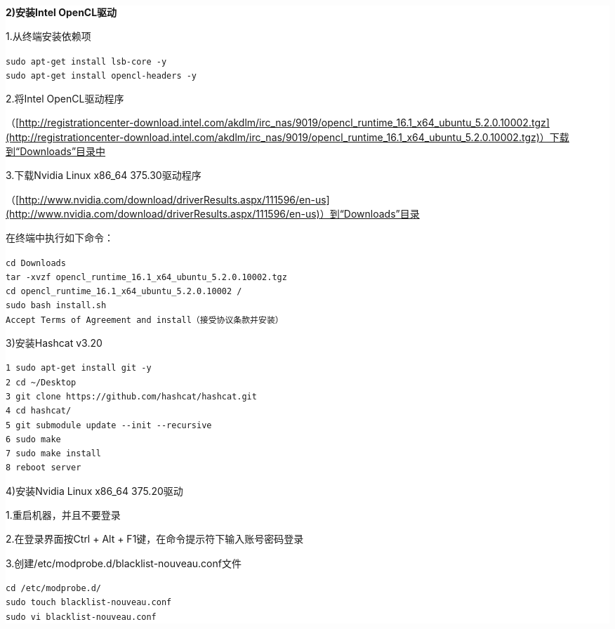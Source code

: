 **2)安装Intel OpenCL驱动**

1.从终端安装依赖项



```
sudo apt-get install lsb-core -y
sudo apt-get install opencl-headers -y
```

2.将Intel OpenCL驱动程序

（[http://registrationcenter-download.intel.com/akdlm/irc_nas/9019/opencl_runtime_16.1_x64_ubuntu_5.2.0.10002.tgz](http://registrationcenter-download.intel.com/akdlm/irc_nas/9019/opencl_runtime_16.1_x64_ubuntu_5.2.0.10002.tgz)）下载到“Downloads”目录中

3.下载Nvidia Linux x86_64 375.30驱动程序

（[http://www.nvidia.com/download/driverResults.aspx/111596/en-us](http://www.nvidia.com/download/driverResults.aspx/111596/en-us)）到“Downloads”目录

在终端中执行如下命令：



```
cd Downloads
tar -xvzf opencl_runtime_16.1_x64_ubuntu_5.2.0.10002.tgz
cd opencl_runtime_16.1_x64_ubuntu_5.2.0.10002 /
sudo bash install.sh
Accept Terms of Agreement and install（接受协议条款并安装）
```

3)安装Hashcat v3.20



```
1 sudo apt-get install git -y
2 cd ~/Desktop
3 git clone https://github.com/hashcat/hashcat.git
4 cd hashcat/
5 git submodule update --init --recursive
6 sudo make
7 sudo make install
8 reboot server
```

4)安装Nvidia Linux x86_64 375.20驱动

1.重启机器，并且不要登录

2.在登录界面按Ctrl + Alt + F1键，在命令提示符下输入账号密码登录

3.创建/etc/modprobe.d/blacklist-nouveau.conf文件



```
cd /etc/modprobe.d/
sudo touch blacklist-nouveau.conf
sudo vi blacklist-nouveau.conf
```
